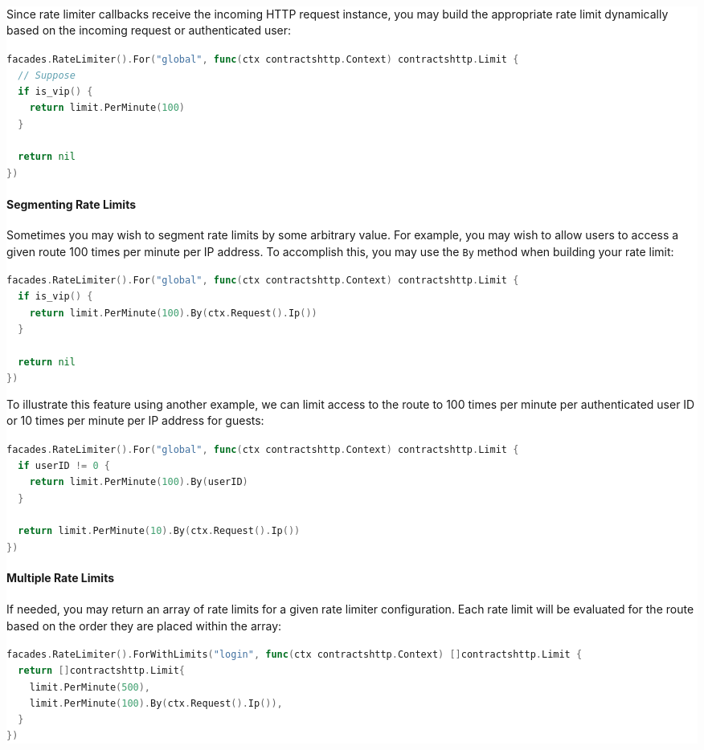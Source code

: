 Since rate limiter callbacks receive the incoming HTTP request instance, you may build the appropriate rate limit
dynamically based on the incoming request or authenticated user:

```go
facades.RateLimiter().For("global", func(ctx contractshttp.Context) contractshttp.Limit {
  // Suppose
  if is_vip() {
    return limit.PerMinute(100)
  }

  return nil
})
```

#### Segmenting Rate Limits

Sometimes you may wish to segment rate limits by some arbitrary value. For example, you may wish to allow users to
access a given route 100 times per minute per IP address. To accomplish this, you may use the `By` method when building
your rate limit:

```go
facades.RateLimiter().For("global", func(ctx contractshttp.Context) contractshttp.Limit {
  if is_vip() {
    return limit.PerMinute(100).By(ctx.Request().Ip())
  }

  return nil
})
```

To illustrate this feature using another example, we can limit access to the route to 100 times per minute per
authenticated user ID or 10 times per minute per IP address for guests:

```go
facades.RateLimiter().For("global", func(ctx contractshttp.Context) contractshttp.Limit {
  if userID != 0 {
    return limit.PerMinute(100).By(userID)
  }

  return limit.PerMinute(10).By(ctx.Request().Ip())
})
```

#### Multiple Rate Limits

If needed, you may return an array of rate limits for a given rate limiter configuration. Each rate limit will be
evaluated for the route based on the order they are placed within the array:

```go
facades.RateLimiter().ForWithLimits("login", func(ctx contractshttp.Context) []contractshttp.Limit {
  return []contractshttp.Limit{
    limit.PerMinute(500),
    limit.PerMinute(100).By(ctx.Request().Ip()),
  }
})
```
